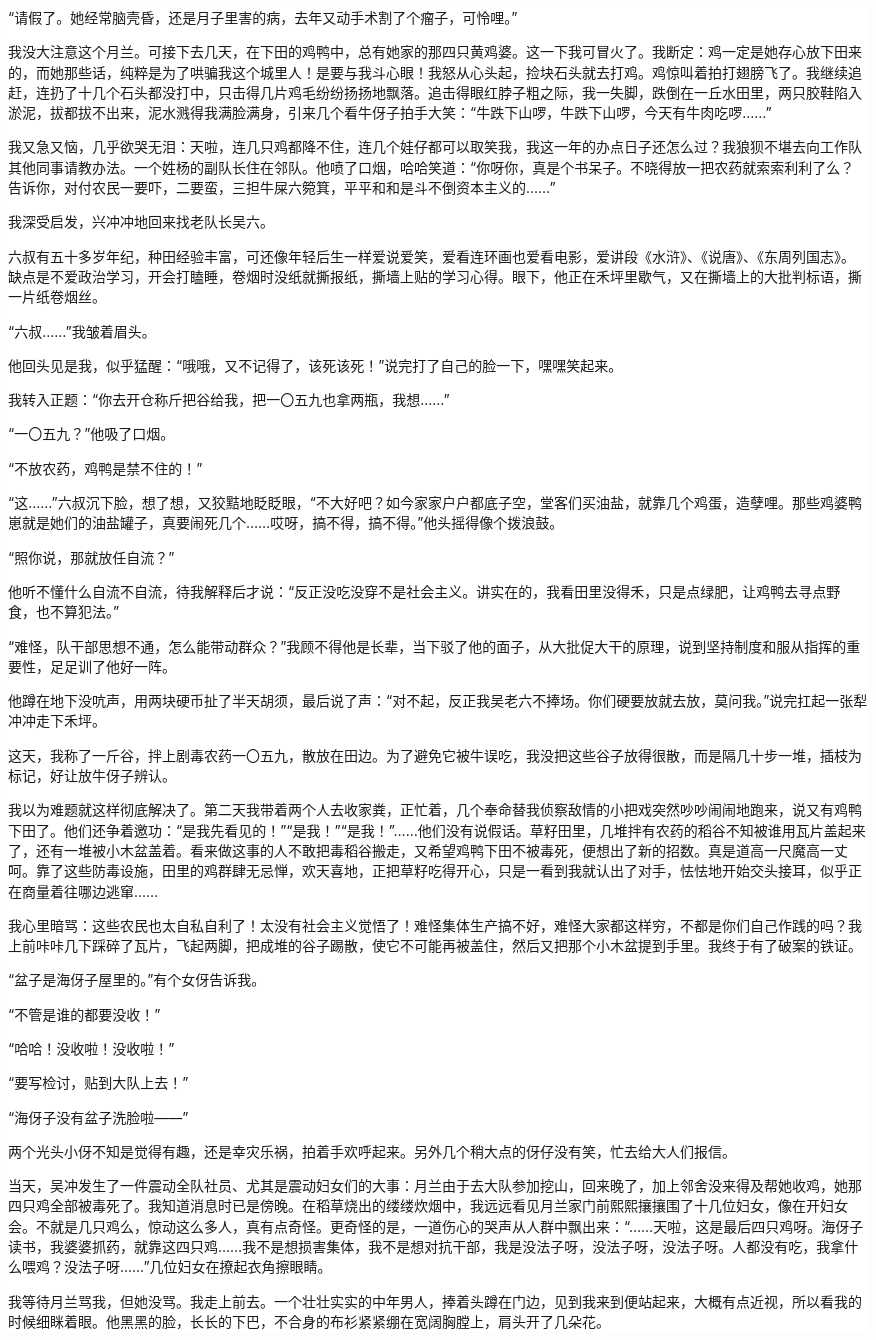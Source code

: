 “请假了。她经常脑壳昏，还是月子里害的病，去年又动手术割了个瘤子，可怜哩。”

我没大注意这个月兰。可接下去几天，在下田的鸡鸭中，总有她家的那四只黄鸡婆。这一下我可冒火了。我断定：鸡一定是她存心放下田来的，而她那些话，纯粹是为了哄骗我这个城里人！是要与我斗心眼！我怒从心头起，捡块石头就去打鸡。鸡惊叫着拍打翅膀飞了。我继续追赶，连扔了十几个石头都没打中，只击得几片鸡毛纷纷扬扬地飘落。追击得眼红脖子粗之际，我一失脚，跌倒在一丘水田里，两只胶鞋陷入淤泥，拔都拔不出来，泥水溅得我满脸满身，引来几个看牛伢子拍手大笑：“牛跌下山啰，牛跌下山啰，今天有牛肉吃啰……”

我又急又恼，几乎欲哭无泪：天啦，连几只鸡都降不住，连几个娃仔都可以取笑我，我这一年的办点日子还怎么过？我狼狈不堪去向工作队其他同事请教办法。一个姓杨的副队长住在邻队。他喷了口烟，哈哈笑道：“你呀你，真是个书呆子。不晓得放一把农药就索索利利了么？告诉你，对付农民一要吓，二要蛮，三担牛屎六箢箕，平平和和是斗不倒资本主义的……”

我深受启发，兴冲冲地回来找老队长吴六。

六叔有五十多岁年纪，种田经验丰富，可还像年轻后生一样爱说爱笑，爱看连环画也爱看电影，爱讲段《水浒》、《说唐》、《东周列国志》。缺点是不爱政治学习，开会打瞌睡，卷烟时没纸就撕报纸，撕墙上贴的学习心得。眼下，他正在禾坪里歇气，又在撕墙上的大批判标语，撕一片纸卷烟丝。

“六叔……”我皱着眉头。

他回头见是我，似乎猛醒：“哦哦，又不记得了，该死该死！”说完打了自己的脸一下，嘿嘿笑起来。

我转入正题：“你去开仓称斤把谷给我，把一〇五九也拿两瓶，我想……”

“一〇五九？”他吸了口烟。

“不放农药，鸡鸭是禁不住的！”

“这……”六叔沉下脸，想了想，又狡黠地眨眨眼，“不大好吧？如今家家户户都底子空，堂客们买油盐，就靠几个鸡蛋，造孽哩。那些鸡婆鸭崽就是她们的油盐罐子，真要闹死几个……哎呀，搞不得，搞不得。”他头摇得像个拨浪鼓。

“照你说，那就放任自流？”

他听不懂什么自流不自流，待我解释后才说：“反正没吃没穿不是社会主义。讲实在的，我看田里没得禾，只是点绿肥，让鸡鸭去寻点野食，也不算犯法。”

“难怪，队干部思想不通，怎么能带动群众？”我顾不得他是长辈，当下驳了他的面子，从大批促大干的原理，说到坚持制度和服从指挥的重要性，足足训了他好一阵。

他蹲在地下没吭声，用两块硬币扯了半天胡须，最后说了声：“对不起，反正我吴老六不捧场。你们硬要放就去放，莫问我。”说完扛起一张犁冲冲走下禾坪。

这天，我称了一斤谷，拌上剧毒农药一〇五九，散放在田边。为了避免它被牛误吃，我没把这些谷子放得很散，而是隔几十步一堆，插枝为标记，好让放牛伢子辨认。

我以为难题就这样彻底解决了。第二天我带着两个人去收家粪，正忙着，几个奉命替我侦察敌情的小把戏突然吵吵闹闹地跑来，说又有鸡鸭下田了。他们还争着邀功：“是我先看见的！”“是我！”“是我！”……他们没有说假话。草籽田里，几堆拌有农药的稻谷不知被谁用瓦片盖起来了，还有一堆被小木盆盖着。看来做这事的人不敢把毒稻谷搬走，又希望鸡鸭下田不被毒死，便想出了新的招数。真是道高一尺魔高一丈呵。靠了这些防毒设施，田里的鸡群肆无忌惮，欢天喜地，正把草籽吃得开心，只是一看到我就认出了对手，怯怯地开始交头接耳，似乎正在商量着往哪边逃窜……

我心里暗骂：这些农民也太自私自利了！太没有社会主义觉悟了！难怪集体生产搞不好，难怪大家都这样穷，不都是你们自己作践的吗？我上前咔咔几下踩碎了瓦片，飞起两脚，把成堆的谷子踢散，使它不可能再被盖住，然后又把那个小木盆提到手里。我终于有了破案的铁证。

“盆子是海伢子屋里的。”有个女伢告诉我。

“不管是谁的都要没收！”

“哈哈！没收啦！没收啦！”

“要写检讨，贴到大队上去！”

“海伢子没有盆子洗脸啦——”

两个光头小伢不知是觉得有趣，还是幸灾乐祸，拍着手欢呼起来。另外几个稍大点的伢仔没有笑，忙去给大人们报信。

当天，吴冲发生了一件震动全队社员、尤其是震动妇女们的大事：月兰由于去大队参加挖山，回来晚了，加上邻舍没来得及帮她收鸡，她那四只鸡全部被毒死了。我知道消息时已是傍晚。在稻草烧出的缕缕炊烟中，我远远看见月兰家门前熙熙攘攘围了十几位妇女，像在开妇女会。不就是几只鸡么，惊动这么多人，真有点奇怪。更奇怪的是，一道伤心的哭声从人群中飘出来：“……天啦，这是最后四只鸡呀。海伢子读书，我婆婆抓药，就靠这四只鸡……我不是想损害集体，我不是想对抗干部，我是没法子呀，没法子呀，没法子呀。人都没有吃，我拿什么喂鸡？没法子呀……”几位妇女在撩起衣角擦眼睛。

我等待月兰骂我，但她没骂。我走上前去。一个壮壮实实的中年男人，捧着头蹲在门边，见到我来到便站起来，大概有点近视，所以看我的时候细眯着眼。他黑黑的脸，长长的下巴，不合身的布衫紧紧绷在宽阔胸膛上，肩头开了几朵花。
